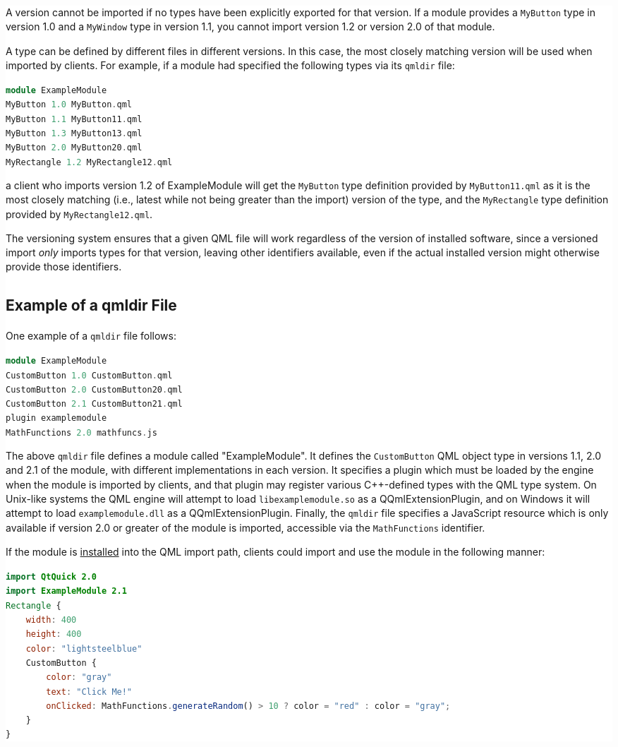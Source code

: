 A version cannot be imported if no types have been explicitly exported for that version. If a module provides a `MyButton` type in version 1.0 and a `MyWindow` type in version 1.1, you cannot import version 1.2 or version 2.0 of that module.

A type can be defined by different files in different versions. In this case, the most closely matching version will be used when imported by clients. For example, if a module had specified the following types via its `qmldir` file:

``` cpp
module ExampleModule
MyButton 1.0 MyButton.qml
MyButton 1.1 MyButton11.qml
MyButton 1.3 MyButton13.qml
MyButton 2.0 MyButton20.qml
MyRectangle 1.2 MyRectangle12.qml
```

a client who imports version 1.2 of ExampleModule will get the `MyButton` type definition provided by `MyButton11.qml` as it is the most closely matching (i.e., latest while not being greater than the import) version of the type, and the `MyRectangle` type definition provided by `MyRectangle12.qml`.

The versioning system ensures that a given QML file will work regardless of the version of installed software, since a versioned import *only* imports types for that version, leaving other identifiers available, even if the actual installed version might otherwise provide those identifiers.

<span id="example-of-a-qmldir-file"></span>
Example of a qmldir File
------------------------

One example of a `qmldir` file follows:

``` cpp
module ExampleModule
CustomButton 1.0 CustomButton.qml
CustomButton 2.0 CustomButton20.qml
CustomButton 2.1 CustomButton21.qml
plugin examplemodule
MathFunctions 2.0 mathfuncs.js
```

The above `qmldir` file defines a module called "ExampleModule". It defines the `CustomButton` QML object type in versions 1.1, 2.0 and 2.1 of the module, with different implementations in each version. It specifies a plugin which must be loaded by the engine when the module is imported by clients, and that plugin may register various C++-defined types with the QML type system. On Unix-like systems the QML engine will attempt to load `libexamplemodule.so` as a QQmlExtensionPlugin, and on Windows it will attempt to load `examplemodule.dll` as a QQmlExtensionPlugin. Finally, the `qmldir` file specifies a JavaScript resource which is only available if version 2.0 or greater of the module is imported, accessible via the `MathFunctions` identifier.

If the module is [installed](../QtQml.qtqml-modules-identifiedmodules.md) into the QML import path, clients could import and use the module in the following manner:

``` qml
import QtQuick 2.0
import ExampleModule 2.1
Rectangle {
    width: 400
    height: 400
    color: "lightsteelblue"
    CustomButton {
        color: "gray"
        text: "Click Me!"
        onClicked: MathFunctions.generateRandom() > 10 ? color = "red" : color = "gray";
    }
}
```

